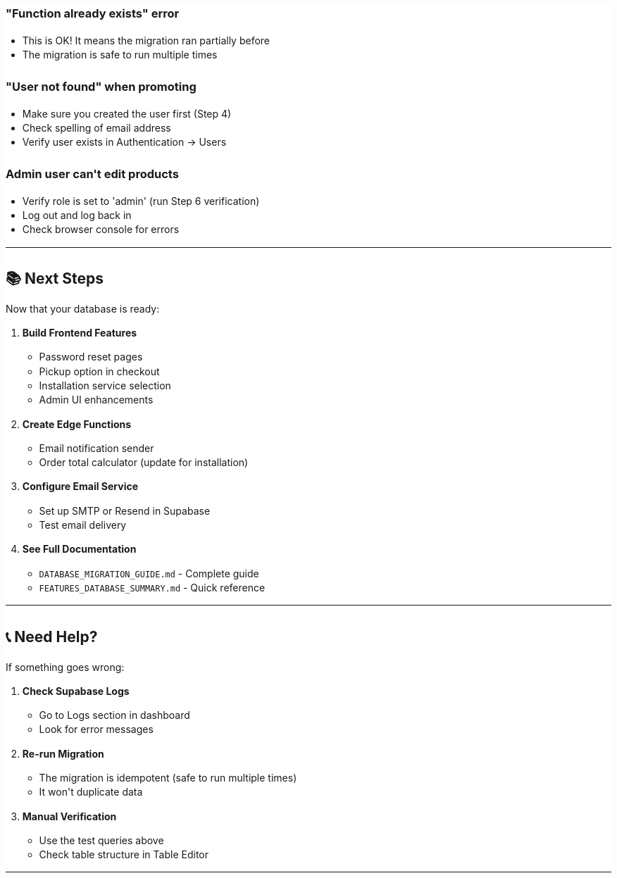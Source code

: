 ### "Function already exists" error
- This is OK! It means the migration ran partially before
- The migration is safe to run multiple times

### "User not found" when promoting
- Make sure you created the user first (Step 4)
- Check spelling of email address
- Verify user exists in Authentication → Users

### Admin user can't edit products
- Verify role is set to 'admin' (run Step 6 verification)
- Log out and log back in
- Check browser console for errors

---

## 📚 Next Steps

Now that your database is ready:

1. **Build Frontend Features**
   - Password reset pages
   - Pickup option in checkout
   - Installation service selection
   - Admin UI enhancements

2. **Create Edge Functions**
   - Email notification sender
   - Order total calculator (update for installation)

3. **Configure Email Service**
   - Set up SMTP or Resend in Supabase
   - Test email delivery

4. **See Full Documentation**
   - `DATABASE_MIGRATION_GUIDE.md` - Complete guide
   - `FEATURES_DATABASE_SUMMARY.md` - Quick reference

---

## 📞 Need Help?

If something goes wrong:

1. **Check Supabase Logs**
   - Go to Logs section in dashboard
   - Look for error messages

2. **Re-run Migration**
   - The migration is idempotent (safe to run multiple times)
   - It won't duplicate data

3. **Manual Verification**
   - Use the test queries above
   - Check table structure in Table Editor

---